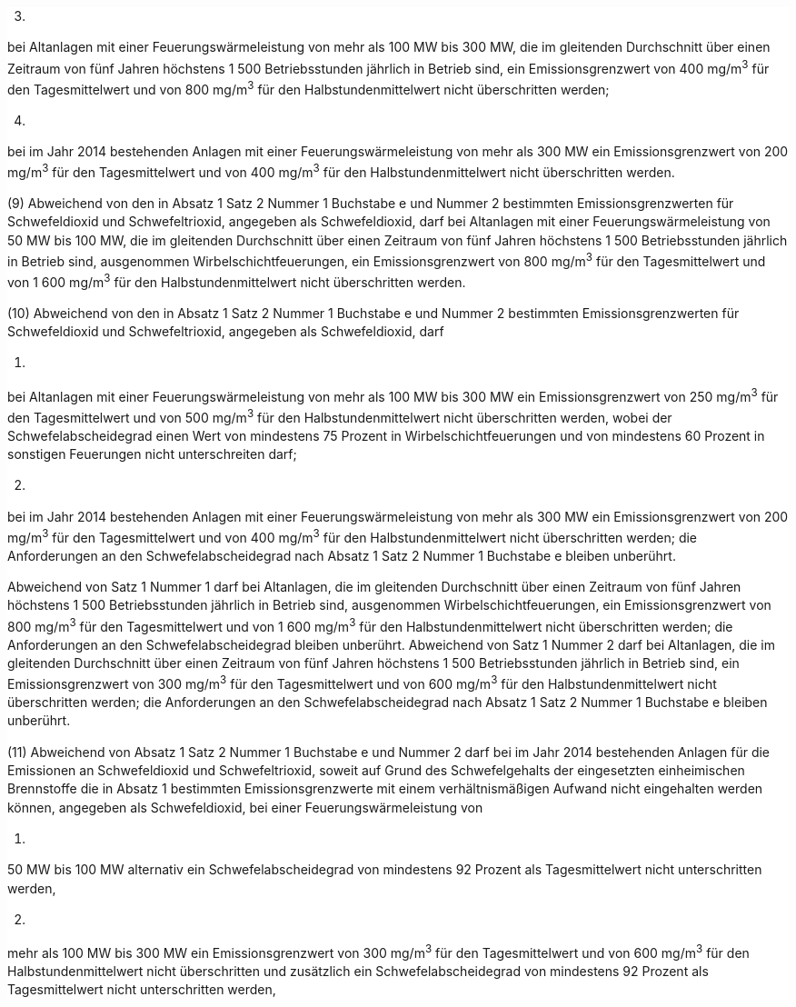 3.  
bei Altanlagen mit einer Feuerungswärmeleistung von mehr als 100 MW bis 300 MW, die im gleitenden Durchschnitt über einen Zeitraum von fünf Jahren höchstens 1 500 Betriebsstunden jährlich in Betrieb sind, ein Emissionsgrenzwert von 400 mg/m<sup>3</sup> für den Tagesmittelwert und von 800 mg/m<sup>3</sup> für den Halbstundenmittelwert nicht überschritten werden;

4.  
bei im Jahr 2014 bestehenden Anlagen mit einer Feuerungswärmeleistung von mehr als 300 MW ein Emissionsgrenzwert von 200 mg/m<sup>3</sup> für den Tagesmittelwert und von 400 mg/m<sup>3</sup> für den Halbstundenmittelwert nicht überschritten werden.

(9) Abweichend von den in Absatz 1 Satz 2 Nummer 1 Buchstabe e und Nummer 2 bestimmten Emissionsgrenzwerten für Schwefeldioxid und Schwefeltrioxid, angegeben als Schwefeldioxid, darf bei Altanlagen mit einer Feuerungswärmeleistung von 50 MW bis 100 MW, die im gleitenden Durchschnitt über einen Zeitraum von fünf Jahren höchstens 1 500 Betriebsstunden jährlich in Betrieb sind, ausgenommen Wirbelschichtfeuerungen, ein Emissionsgrenzwert von 800 mg/m<sup>3</sup> für den Tagesmittelwert und von 1 600 mg/m<sup>3</sup> für den Halbstundenmittelwert nicht überschritten werden.

(10) Abweichend von den in Absatz 1 Satz 2 Nummer 1 Buchstabe e und Nummer 2 bestimmten Emissionsgrenzwerten für Schwefeldioxid und Schwefeltrioxid, angegeben als Schwefeldioxid, darf

1.  
bei Altanlagen mit einer Feuerungswärmeleistung von mehr als 100 MW bis 300 MW ein Emissionsgrenzwert von 250 mg/m<sup>3</sup> für den Tagesmittelwert und von 500 mg/m<sup>3</sup> für den Halbstundenmittelwert nicht überschritten werden, wobei der Schwefelabscheidegrad einen Wert von mindestens 75 Prozent in Wirbelschichtfeuerungen und von mindestens 60 Prozent in sonstigen Feuerungen nicht unterschreiten darf;

2.  
bei im Jahr 2014 bestehenden Anlagen mit einer Feuerungswärmeleistung von mehr als 300 MW ein Emissionsgrenzwert von 200 mg/m<sup>3</sup> für den Tagesmittelwert und von 400 mg/m<sup>3</sup> für den Halbstundenmittelwert nicht überschritten werden; die Anforderungen an den Schwefelabscheidegrad nach Absatz 1 Satz 2 Nummer 1 Buchstabe e bleiben unberührt.

Abweichend von Satz 1 Nummer 1 darf bei Altanlagen, die im gleitenden Durchschnitt über einen Zeitraum von fünf Jahren höchstens 1 500 Betriebsstunden jährlich in Betrieb sind, ausgenommen Wirbelschichtfeuerungen, ein Emissionsgrenzwert von 800 mg/m<sup>3</sup> für den Tagesmittelwert und von 1 600 mg/m<sup>3</sup> für den Halbstundenmittelwert nicht überschritten werden; die Anforderungen an den Schwefelabscheidegrad bleiben unberührt. Abweichend von Satz 1 Nummer 2 darf bei Altanlagen, die im gleitenden Durchschnitt über einen Zeitraum von fünf Jahren höchstens 1 500 Betriebsstunden jährlich in Betrieb sind, ein Emissionsgrenzwert von 300 mg/m<sup>3</sup> für den Tagesmittelwert und von 600 mg/m<sup>3</sup> für den Halbstundenmittelwert nicht überschritten werden; die Anforderungen an den Schwefelabscheidegrad nach Absatz 1 Satz 2 Nummer 1 Buchstabe e bleiben unberührt.

(11) Abweichend von Absatz 1 Satz 2 Nummer 1 Buchstabe e und Nummer 2 darf bei im Jahr 2014 bestehenden Anlagen für die Emissionen an Schwefeldioxid und Schwefeltrioxid, soweit auf Grund des Schwefelgehalts der eingesetzten einheimischen Brennstoffe die in Absatz 1 bestimmten Emissionsgrenzwerte mit einem verhältnismäßigen Aufwand nicht eingehalten werden können, angegeben als Schwefeldioxid, bei einer Feuerungswärmeleistung von

1.  
50 MW bis 100 MW alternativ ein Schwefelabscheidegrad von mindestens 92 Prozent als Tagesmittelwert nicht unterschritten werden,

2.  
mehr als 100 MW bis 300 MW ein Emissionsgrenzwert von 300 mg/m<sup>3</sup> für den Tagesmittelwert und von 600 mg/m<sup>3</sup> für den Halbstundenmittelwert nicht überschritten und zusätzlich ein Schwefelabscheidegrad von mindestens 92 Prozent als Tagesmittelwert nicht unterschritten werden,
